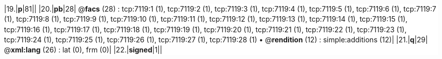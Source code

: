 |19.|__p__|81||
|20.|__pb__|28| @__facs__ (28) : tcp:7119:1 (1), tcp:7119:2 (1), tcp:7119:3 (1), tcp:7119:4 (1), tcp:7119:5 (1), tcp:7119:6 (1), tcp:7119:7 (1), tcp:7119:8 (1), tcp:7119:9 (1), tcp:7119:10 (1), tcp:7119:11 (1), tcp:7119:12 (1), tcp:7119:13 (1), tcp:7119:14 (1), tcp:7119:15 (1), tcp:7119:16 (1), tcp:7119:17 (1), tcp:7119:18 (1), tcp:7119:19 (1), tcp:7119:20 (1), tcp:7119:21 (1), tcp:7119:22 (1), tcp:7119:23 (1), tcp:7119:24 (1), tcp:7119:25 (1), tcp:7119:26 (1), tcp:7119:27 (1), tcp:7119:28 (1)  •  @__rendition__ (12) : simple:additions (12)|
|21.|__q__|29| @__xml:lang__ (26) : lat (0), frm (0)|
|22.|__signed__|1||
